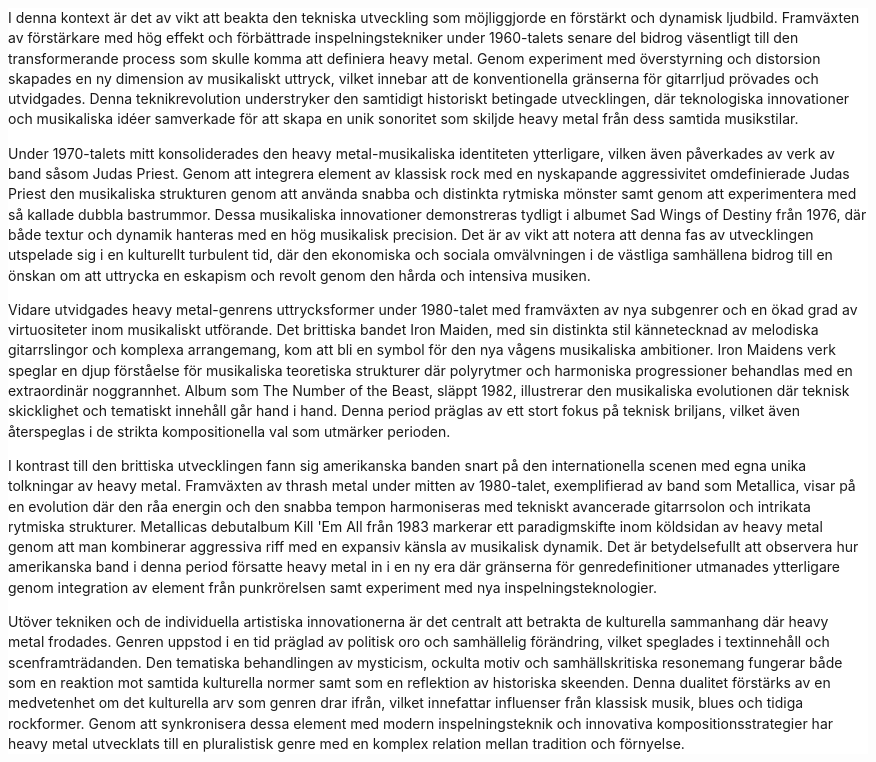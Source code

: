 I denna kontext är det av vikt att beakta den tekniska utveckling som möjliggjorde en förstärkt och
dynamisk ljudbild. Framväxten av förstärkare med hög effekt och förbättrade inspelningstekniker
under 1960-talets senare del bidrog väsentligt till den transformerande process som skulle komma att
definiera heavy metal. Genom experiment med överstyrning och distorsion skapades en ny dimension av
musikaliskt uttryck, vilket innebar att de konventionella gränserna för gitarrljud prövades och
utvidgades. Denna teknikrevolution understryker den samtidigt historiskt betingade utvecklingen, där
teknologiska innovationer och musikaliska idéer samverkade för att skapa en unik sonoritet som
skiljde heavy metal från dess samtida musikstilar.

Under 1970-talets mitt konsoliderades den heavy metal-musikaliska identiteten ytterligare, vilken
även påverkades av verk av band såsom Judas Priest. Genom att integrera element av klassisk rock med
en nyskapande aggressivitet omdefinierade Judas Priest den musikaliska strukturen genom att använda
snabba och distinkta rytmiska mönster samt genom att experimentera med så kallade dubbla bastrummor.
Dessa musikaliska innovationer demonstreras tydligt i albumet Sad Wings of Destiny från 1976, där
både textur och dynamik hanteras med en hög musikalisk precision. Det är av vikt att notera att
denna fas av utvecklingen utspelade sig i en kulturellt turbulent tid, där den ekonomiska och
sociala omvälvningen i de västliga samhällena bidrog till en önskan om att uttrycka en eskapism och
revolt genom den hårda och intensiva musiken.

Vidare utvidgades heavy metal-genrens uttrycksformer under 1980-talet med framväxten av nya
subgenrer och en ökad grad av virtuositeter inom musikaliskt utförande. Det brittiska bandet Iron
Maiden, med sin distinkta stil kännetecknad av melodiska gitarrslingor och komplexa arrangemang, kom
att bli en symbol för den nya vågens musikaliska ambitioner. Iron Maidens verk speglar en djup
förståelse för musikaliska teoretiska strukturer där polyrytmer och harmoniska progressioner
behandlas med en extraordinär noggrannhet. Album som The Number of the Beast, släppt 1982,
illustrerar den musikaliska evolutionen där teknisk skicklighet och tematiskt innehåll går hand i
hand. Denna period präglas av ett stort fokus på teknisk briljans, vilket även återspeglas i de
strikta kompositionella val som utmärker perioden.

I kontrast till den brittiska utvecklingen fann sig amerikanska banden snart på den internationella
scenen med egna unika tolkningar av heavy metal. Framväxten av thrash metal under mitten av
1980-talet, exemplifierad av band som Metallica, visar på en evolution där den råa energin och den
snabba tempon harmoniseras med tekniskt avancerade gitarrsolon och intrikata rytmiska strukturer.
Metallicas debutalbum Kill 'Em All från 1983 markerar ett paradigmskifte inom köldsidan av heavy
metal genom att man kombinerar aggressiva riff med en expansiv känsla av musikalisk dynamik. Det är
betydelsefullt att observera hur amerikanska band i denna period försatte heavy metal in i en ny era
där gränserna för genredefinitioner utmanades ytterligare genom integration av element från
punkrörelsen samt experiment med nya inspelningsteknologier.

Utöver tekniken och de individuella artistiska innovationerna är det centralt att betrakta de
kulturella sammanhang där heavy metal frodades. Genren uppstod i en tid präglad av politisk oro och
samhällelig förändring, vilket speglades i textinnehåll och scenframträdanden. Den tematiska
behandlingen av mysticism, ockulta motiv och samhällskritiska resonemang fungerar både som en
reaktion mot samtida kulturella normer samt som en reflektion av historiska skeenden. Denna dualitet
förstärks av en medvetenhet om det kulturella arv som genren drar ifrån, vilket innefattar
influenser från klassisk musik, blues och tidiga rockformer. Genom att synkronisera dessa element
med modern inspelningsteknik och innovativa kompositionsstrategier har heavy metal utvecklats till
en pluralistisk genre med en komplex relation mellan tradition och förnyelse.
